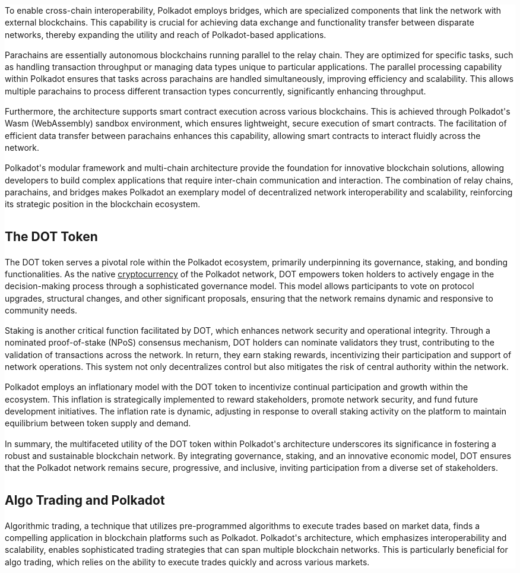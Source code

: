 To enable cross-chain interoperability, Polkadot employs bridges, which are specialized components that link the network with external blockchains. This capability is crucial for achieving data exchange and functionality transfer between disparate networks, thereby expanding the utility and reach of Polkadot-based applications.

Parachains are essentially autonomous blockchains running parallel to the relay chain. They are optimized for specific tasks, such as handling transaction throughput or managing data types unique to particular applications. The parallel processing capability within Polkadot ensures that tasks across parachains are handled simultaneously, improving efficiency and scalability. This allows multiple parachains to process different transaction types concurrently, significantly enhancing throughput.

Furthermore, the architecture supports smart contract execution across various blockchains. This is achieved through Polkadot's Wasm (WebAssembly) sandbox environment, which ensures lightweight, secure execution of smart contracts. The facilitation of efficient data transfer between parachains enhances this capability, allowing smart contracts to interact fluidly across the network.

Polkadot's modular framework and multi-chain architecture provide the foundation for innovative blockchain solutions, allowing developers to build complex applications that require inter-chain communication and interaction. The combination of relay chains, parachains, and bridges makes Polkadot an exemplary model of decentralized network interoperability and scalability, reinforcing its strategic position in the blockchain ecosystem.

## The DOT Token

The DOT token serves a pivotal role within the Polkadot ecosystem, primarily underpinning its governance, staking, and bonding functionalities. As the native [cryptocurrency](/wiki/cryptocurrency) of the Polkadot network, DOT empowers token holders to actively engage in the decision-making process through a sophisticated governance model. This model allows participants to vote on protocol upgrades, structural changes, and other significant proposals, ensuring that the network remains dynamic and responsive to community needs.

Staking is another critical function facilitated by DOT, which enhances network security and operational integrity. Through a nominated proof-of-stake (NPoS) consensus mechanism, DOT holders can nominate validators they trust, contributing to the validation of transactions across the network. In return, they earn staking rewards, incentivizing their participation and support of network operations. This system not only decentralizes control but also mitigates the risk of central authority within the network.

Polkadot employs an inflationary model with the DOT token to incentivize continual participation and growth within the ecosystem. This inflation is strategically implemented to reward stakeholders, promote network security, and fund future development initiatives. The inflation rate is dynamic, adjusting in response to overall staking activity on the platform to maintain equilibrium between token supply and demand.

In summary, the multifaceted utility of the DOT token within Polkadot's architecture underscores its significance in fostering a robust and sustainable blockchain network. By integrating governance, staking, and an innovative economic model, DOT ensures that the Polkadot network remains secure, progressive, and inclusive, inviting participation from a diverse set of stakeholders.

## Algo Trading and Polkadot

Algorithmic trading, a technique that utilizes pre-programmed algorithms to execute trades based on market data, finds a compelling application in blockchain platforms such as Polkadot. Polkadot's architecture, which emphasizes interoperability and scalability, enables sophisticated trading strategies that can span multiple blockchain networks. This is particularly beneficial for algo trading, which relies on the ability to execute trades quickly and across various markets.
